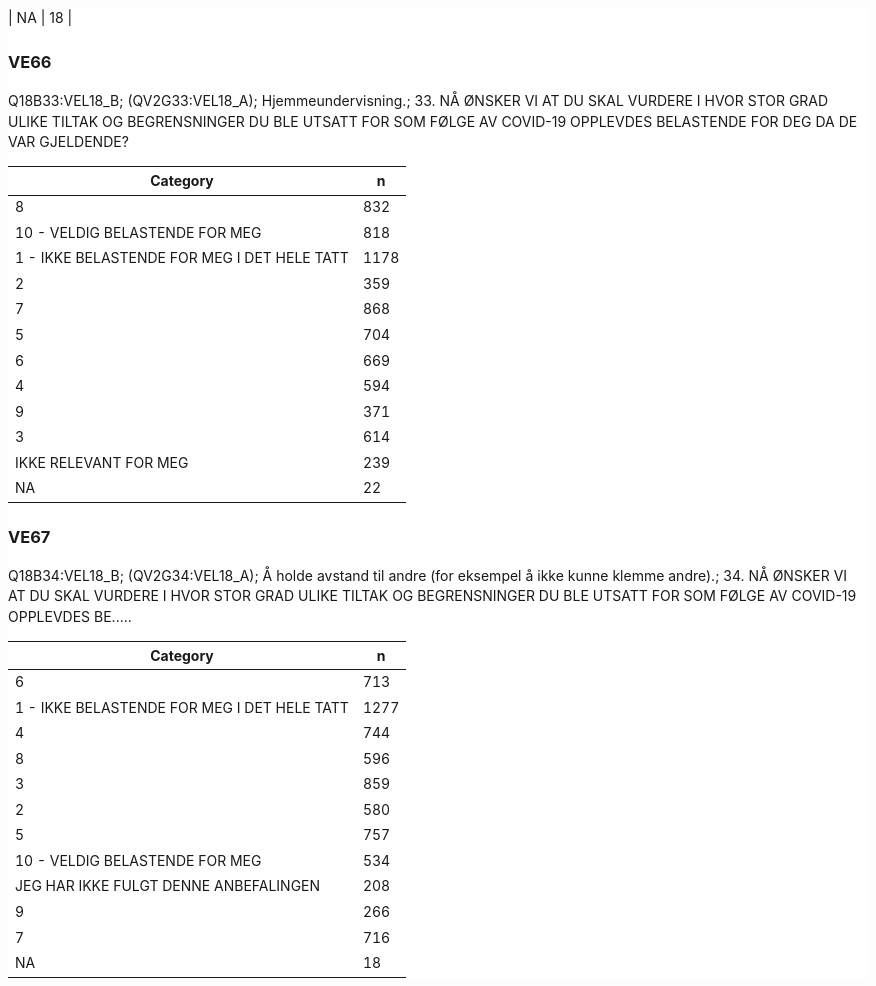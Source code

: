 | NA | 18 |


### VE66
Q18B33:VEL18_B; (QV2G33:VEL18_A); Hjemmeundervisning.; 33. NÅ ØNSKER VI AT DU SKAL VURDERE I HVOR STOR GRAD ULIKE TILTAK OG BEGRENSNINGER DU BLE UTSATT FOR SOM FØLGE AV COVID-19 OPPLEVDES BELASTENDE FOR DEG DA DE VAR GJELDENDE?


| Category | n |
| -------- | - |
| 8 | 832 |
| 10 - VELDIG BELASTENDE FOR MEG | 818 |
| 1 - IKKE BELASTENDE FOR MEG I DET HELE TATT | 1178 |
| 2 | 359 |
| 7 | 868 |
| 5 | 704 |
| 6 | 669 |
| 4 | 594 |
| 9 | 371 |
| 3 | 614 |
| IKKE RELEVANT FOR MEG | 239 |
| NA | 22 |


### VE67
Q18B34:VEL18_B; (QV2G34:VEL18_A); Å holde avstand til andre (for eksempel å ikke kunne klemme andre).; 34. NÅ ØNSKER VI AT DU SKAL VURDERE I HVOR STOR GRAD ULIKE TILTAK OG BEGRENSNINGER DU BLE UTSATT FOR SOM FØLGE AV COVID-19 OPPLEVDES BE.....


| Category | n |
| -------- | - |
| 6 | 713 |
| 1 - IKKE BELASTENDE FOR MEG I DET HELE TATT | 1277 |
| 4 | 744 |
| 8 | 596 |
| 3 | 859 |
| 2 | 580 |
| 5 | 757 |
| 10 - VELDIG BELASTENDE FOR MEG | 534 |
| JEG HAR IKKE FULGT DENNE ANBEFALINGEN | 208 |
| 9 | 266 |
| 7 | 716 |
| NA | 18 |
